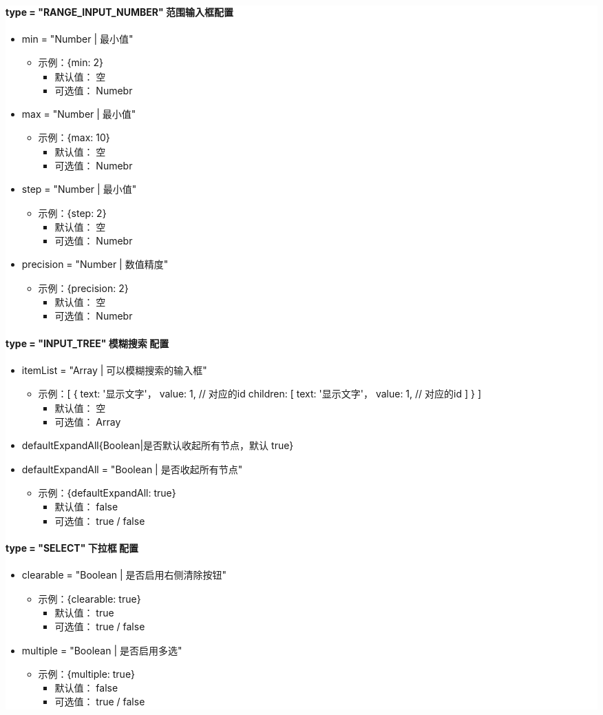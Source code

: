 #### type = "RANGE_INPUT_NUMBER" 范围输入框配置

- min = "Number | 最小值"
  - 示例：{min: 2}
    - 默认值： 空
    - 可选值： Numebr

- max = "Number | 最小值"
  - 示例：{max: 10}
    - 默认值： 空
    - 可选值： Numebr

- step = "Number | 最小值"
  - 示例：{step: 2}
    - 默认值： 空
    - 可选值： Numebr

- precision = "Number | 数值精度"
  - 示例：{precision: 2}
    - 默认值： 空
    - 可选值： Numebr

#### type = "INPUT_TREE" 模糊搜索 配置

- itemList = "Array | 可以模糊搜索的输入框"
  - 示例：[
            {
              text: '显示文字'，
              value: 1, // 对应的id
              children: [
                text: '显示文字'，
                value: 1, // 对应的id
              ]
            }
          ]
    - 默认值： 空
    - 可选值： Array

- defaultExpandAll{Boolean|是否默认收起所有节点，默认 true}
- defaultExpandAll = "Boolean | 是否收起所有节点"
  - 示例：{defaultExpandAll: true}
    - 默认值： false
    - 可选值： true / false

#### type = "SELECT" 下拉框 配置

- clearable = "Boolean | 是否启用右侧清除按钮"
  - 示例：{clearable: true}
    - 默认值： true
    - 可选值： true / false

- multiple = "Boolean | 是否启用多选"
  - 示例：{multiple: true}
    - 默认值： false
    - 可选值： true / false
  